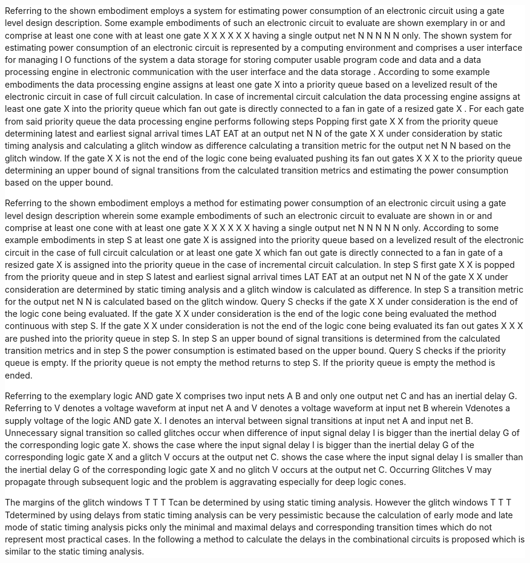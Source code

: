 Referring to the shown embodiment employs a system for estimating power consumption of an electronic circuit using a gate level design description. Some example embodiments of such an electronic circuit to evaluate are shown exemplary in or and comprise at least one cone with at least one gate X X X X X X having a single output net N N N N N only. The shown system for estimating power consumption of an electronic circuit is represented by a computing environment and comprises a user interface for managing I O functions of the system a data storage for storing computer usable program code and data and a data processing engine in electronic communication with the user interface and the data storage . According to some example embodiments the data processing engine assigns at least one gate X into a priority queue based on a levelized result of the electronic circuit in case of full circuit calculation. In case of incremental circuit calculation the data processing engine assigns at least one gate X into the priority queue which fan out gate is directly connected to a fan in gate of a resized gate X . For each gate from said priority queue the data processing engine performs following steps Popping first gate X X from the priority queue determining latest and earliest signal arrival times LAT EAT at an output net N N of the gate X X under consideration by static timing analysis and calculating a glitch window as difference calculating a transition metric for the output net N N based on the glitch window. If the gate X X is not the end of the logic cone being evaluated pushing its fan out gates X X X to the priority queue determining an upper bound of signal transitions from the calculated transition metrics and estimating the power consumption based on the upper bound.

Referring to the shown embodiment employs a method for estimating power consumption of an electronic circuit using a gate level design description wherein some example embodiments of such an electronic circuit to evaluate are shown in or and comprise at least one cone with at least one gate X X X X X X having a single output net N N N N N only. According to some example embodiments in step S at least one gate X is assigned into the priority queue based on a levelized result of the electronic circuit in the case of full circuit calculation or at least one gate X which fan out gate is directly connected to a fan in gate of a resized gate X is assigned into the priority queue in the case of incremental circuit calculation. In step S first gate X X is popped from the priority queue and in step S latest and earliest signal arrival times LAT EAT at an output net N N of the gate X X under consideration are determined by static timing analysis and a glitch window is calculated as difference. In step S a transition metric for the output net N N is calculated based on the glitch window. Query S checks if the gate X X under consideration is the end of the logic cone being evaluated. If the gate X X under consideration is the end of the logic cone being evaluated the method continuous with step S. If the gate X X under consideration is not the end of the logic cone being evaluated its fan out gates X X X are pushed into the priority queue in step S. In step S an upper bound of signal transitions is determined from the calculated transition metrics and in step S the power consumption is estimated based on the upper bound. Query S checks if the priority queue is empty. If the priority queue is not empty the method returns to step S. If the priority queue is empty the method is ended.

Referring to the exemplary logic AND gate X comprises two input nets A B and only one output net C and has an inertial delay G. Referring to V denotes a voltage waveform at input net A and V denotes a voltage waveform at input net B wherein Vdenotes a supply voltage of the logic AND gate X. I denotes an interval between signal transitions at input net A and input net B. Unnecessary signal transition so called glitches occur when difference of input signal delay I is bigger than the inertial delay G of the corresponding logic gate X. shows the case where the input signal delay I is bigger than the inertial delay G of the corresponding logic gate X and a glitch V occurs at the output net C. shows the case where the input signal delay I is smaller than the inertial delay G of the corresponding logic gate X and no glitch V occurs at the output net C. Occurring Glitches V may propagate through subsequent logic and the problem is aggravating especially for deep logic cones.

The margins of the glitch windows T T T Tcan be determined by using static timing analysis. However the glitch windows T T T Tdetermined by using delays from static timing analysis can be very pessimistic because the calculation of early mode and late mode of static timing analysis picks only the minimal and maximal delays and corresponding transition times which do not represent most practical cases. In the following a method to calculate the delays in the combinational circuits is proposed which is similar to the static timing analysis.
